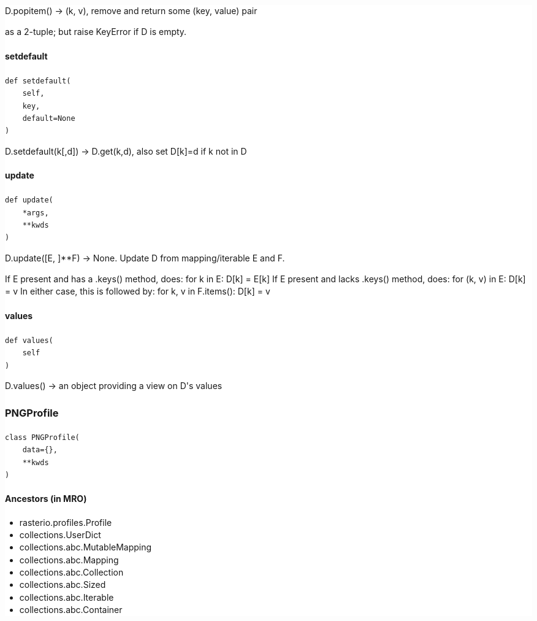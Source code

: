     
D.popitem() -> (k, v), remove and return some (key, value) pair

as a 2-tuple; but raise KeyError if D is empty.

    
#### setdefault

```python3
def setdefault(
    self,
    key,
    default=None
)
```

    
D.setdefault(k[,d]) -> D.get(k,d), also set D[k]=d if k not in D

    
#### update

```python3
def update(
    *args,
    **kwds
)
```

    
D.update([E, ]**F) -> None.  Update D from mapping/iterable E and F.

If E present and has a .keys() method, does:     for k in E: D[k] = E[k]
If E present and lacks .keys() method, does:     for (k, v) in E: D[k] = v
In either case, this is followed by: for k, v in F.items(): D[k] = v

    
#### values

```python3
def values(
    self
)
```

    
D.values() -> an object providing a view on D's values

### PNGProfile

```python3
class PNGProfile(
    data={},
    **kwds
)
```

#### Ancestors (in MRO)

* rasterio.profiles.Profile
* collections.UserDict
* collections.abc.MutableMapping
* collections.abc.Mapping
* collections.abc.Collection
* collections.abc.Sized
* collections.abc.Iterable
* collections.abc.Container
